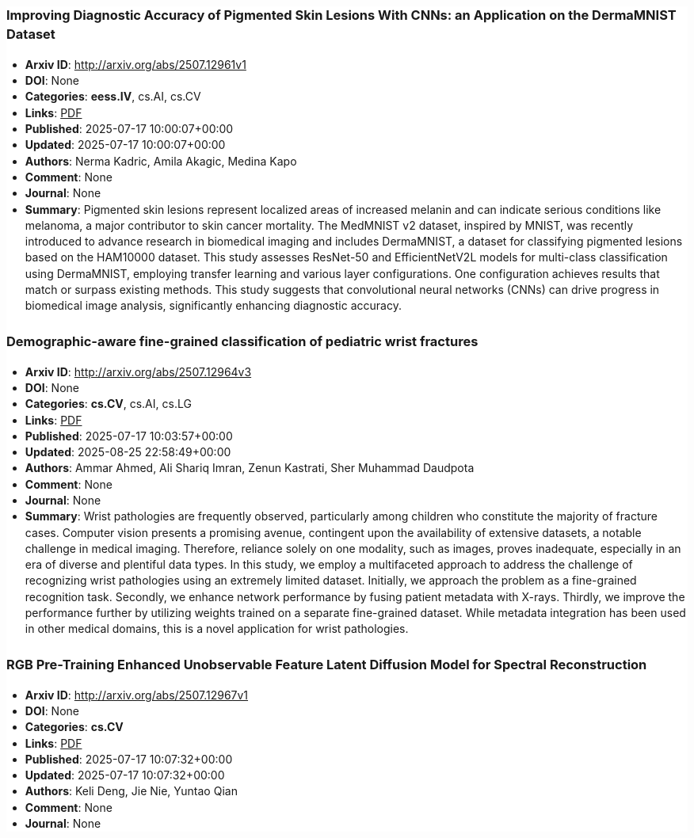 

### Improving Diagnostic Accuracy of Pigmented Skin Lesions With CNNs: an Application on the DermaMNIST Dataset
- **Arxiv ID**: http://arxiv.org/abs/2507.12961v1
- **DOI**: None
- **Categories**: **eess.IV**, cs.AI, cs.CV
- **Links**: [PDF](http://arxiv.org/pdf/2507.12961v1)
- **Published**: 2025-07-17 10:00:07+00:00
- **Updated**: 2025-07-17 10:00:07+00:00
- **Authors**: Nerma Kadric, Amila Akagic, Medina Kapo
- **Comment**: None
- **Journal**: None
- **Summary**: Pigmented skin lesions represent localized areas of increased melanin and can indicate serious conditions like melanoma, a major contributor to skin cancer mortality. The MedMNIST v2 dataset, inspired by MNIST, was recently introduced to advance research in biomedical imaging and includes DermaMNIST, a dataset for classifying pigmented lesions based on the HAM10000 dataset. This study assesses ResNet-50 and EfficientNetV2L models for multi-class classification using DermaMNIST, employing transfer learning and various layer configurations. One configuration achieves results that match or surpass existing methods. This study suggests that convolutional neural networks (CNNs) can drive progress in biomedical image analysis, significantly enhancing diagnostic accuracy.



### Demographic-aware fine-grained classification of pediatric wrist fractures
- **Arxiv ID**: http://arxiv.org/abs/2507.12964v3
- **DOI**: None
- **Categories**: **cs.CV**, cs.AI, cs.LG
- **Links**: [PDF](http://arxiv.org/pdf/2507.12964v3)
- **Published**: 2025-07-17 10:03:57+00:00
- **Updated**: 2025-08-25 22:58:49+00:00
- **Authors**: Ammar Ahmed, Ali Shariq Imran, Zenun Kastrati, Sher Muhammad Daudpota
- **Comment**: None
- **Journal**: None
- **Summary**: Wrist pathologies are frequently observed, particularly among children who constitute the majority of fracture cases. Computer vision presents a promising avenue, contingent upon the availability of extensive datasets, a notable challenge in medical imaging. Therefore, reliance solely on one modality, such as images, proves inadequate, especially in an era of diverse and plentiful data types. In this study, we employ a multifaceted approach to address the challenge of recognizing wrist pathologies using an extremely limited dataset. Initially, we approach the problem as a fine-grained recognition task. Secondly, we enhance network performance by fusing patient metadata with X-rays. Thirdly, we improve the performance further by utilizing weights trained on a separate fine-grained dataset. While metadata integration has been used in other medical domains, this is a novel application for wrist pathologies.



### RGB Pre-Training Enhanced Unobservable Feature Latent Diffusion Model for Spectral Reconstruction
- **Arxiv ID**: http://arxiv.org/abs/2507.12967v1
- **DOI**: None
- **Categories**: **cs.CV**
- **Links**: [PDF](http://arxiv.org/pdf/2507.12967v1)
- **Published**: 2025-07-17 10:07:32+00:00
- **Updated**: 2025-07-17 10:07:32+00:00
- **Authors**: Keli Deng, Jie Nie, Yuntao Qian
- **Comment**: None
- **Journal**: None